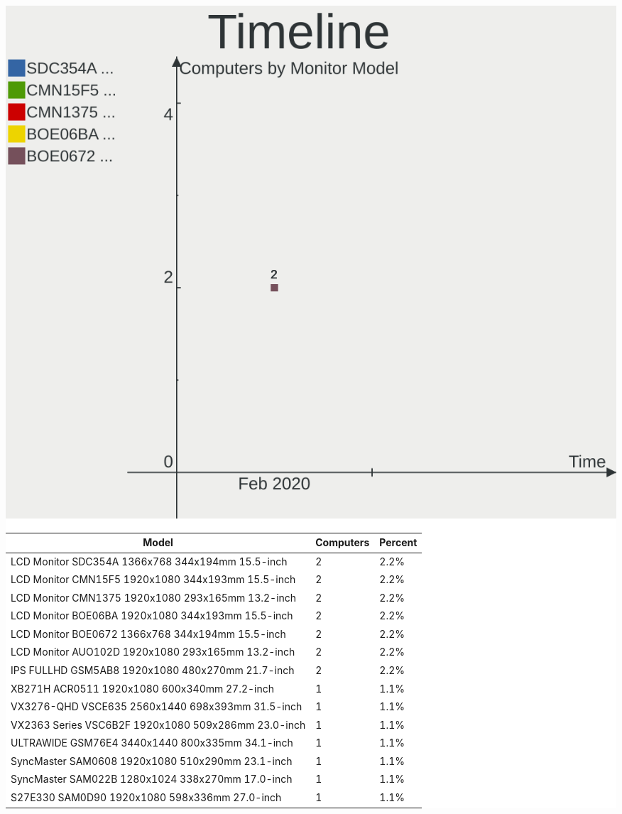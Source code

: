 ![Monitor Model](./All/images/line_chart/mon_model.svg)

| Model                                               | Computers | Percent |
|-----------------------------------------------------|-----------|---------|
| LCD Monitor SDC354A 1366x768 344x194mm 15.5-inch    | 2         | 2.2%    |
| LCD Monitor CMN15F5 1920x1080 344x193mm 15.5-inch   | 2         | 2.2%    |
| LCD Monitor CMN1375 1920x1080 293x165mm 13.2-inch   | 2         | 2.2%    |
| LCD Monitor BOE06BA 1920x1080 344x193mm 15.5-inch   | 2         | 2.2%    |
| LCD Monitor BOE0672 1366x768 344x194mm 15.5-inch    | 2         | 2.2%    |
| LCD Monitor AUO102D 1920x1080 293x165mm 13.2-inch   | 2         | 2.2%    |
| IPS FULLHD GSM5AB8 1920x1080 480x270mm 21.7-inch    | 2         | 2.2%    |
| XB271H ACR0511 1920x1080 600x340mm 27.2-inch        | 1         | 1.1%    |
| VX3276-QHD VSCE635 2560x1440 698x393mm 31.5-inch    | 1         | 1.1%    |
| VX2363 Series VSC6B2F 1920x1080 509x286mm 23.0-inch | 1         | 1.1%    |
| ULTRAWIDE GSM76E4 3440x1440 800x335mm 34.1-inch     | 1         | 1.1%    |
| SyncMaster SAM0608 1920x1080 510x290mm 23.1-inch    | 1         | 1.1%    |
| SyncMaster SAM022B 1280x1024 338x270mm 17.0-inch    | 1         | 1.1%    |
| S27E330 SAM0D90 1920x1080 598x336mm 27.0-inch       | 1         | 1.1%    |
